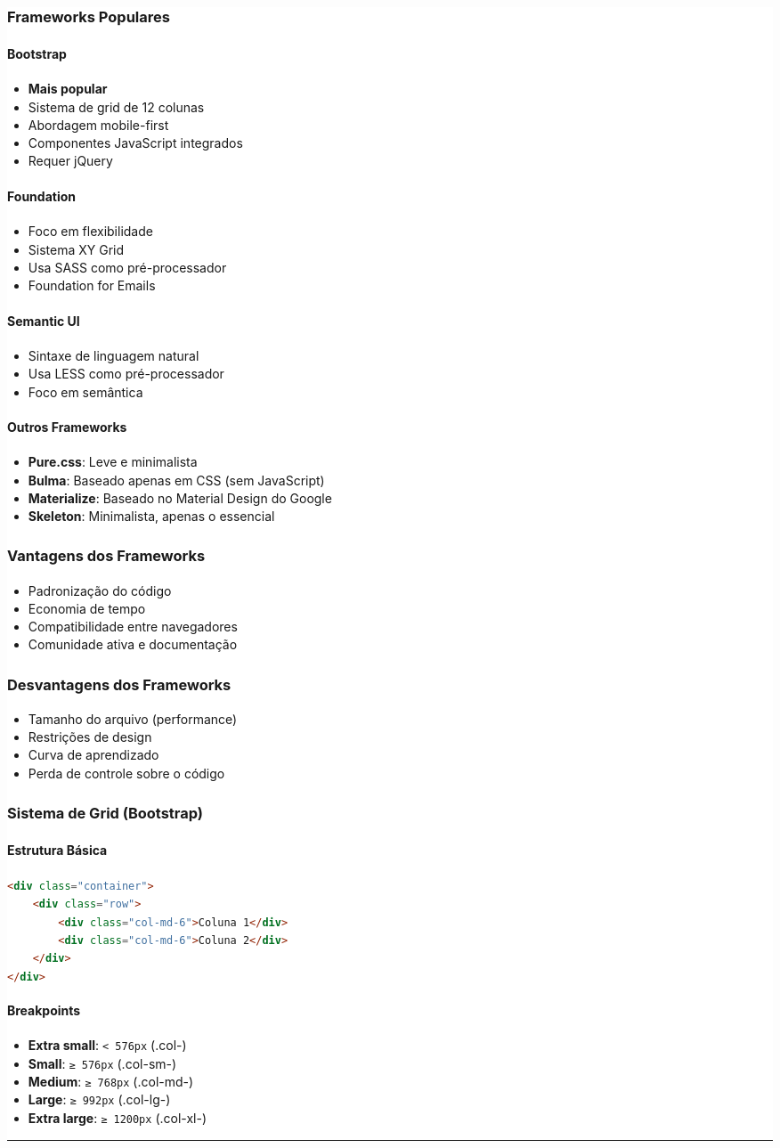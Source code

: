 ### Frameworks Populares

#### Bootstrap
- **Mais popular**
- Sistema de grid de 12 colunas
- Abordagem mobile-first
- Componentes JavaScript integrados
- Requer jQuery

#### Foundation
- Foco em flexibilidade
- Sistema XY Grid
- Usa SASS como pré-processador
- Foundation for Emails

#### Semantic UI
- Sintaxe de linguagem natural
- Usa LESS como pré-processador
- Foco em semântica

#### Outros Frameworks
- **Pure.css**: Leve e minimalista
- **Bulma**: Baseado apenas em CSS (sem JavaScript)
- **Materialize**: Baseado no Material Design do Google
- **Skeleton**: Minimalista, apenas o essencial

### Vantagens dos Frameworks
- Padronização do código
- Economia de tempo
- Compatibilidade entre navegadores
- Comunidade ativa e documentação

### Desvantagens dos Frameworks
- Tamanho do arquivo (performance)
- Restrições de design
- Curva de aprendizado
- Perda de controle sobre o código

### Sistema de Grid (Bootstrap)

#### Estrutura Básica
```html
<div class="container">
    <div class="row">
        <div class="col-md-6">Coluna 1</div>
        <div class="col-md-6">Coluna 2</div>
    </div>
</div>
```

#### Breakpoints
- **Extra small**: `< 576px` (.col-)
- **Small**: `≥ 576px` (.col-sm-)
- **Medium**: `≥ 768px` (.col-md-)
- **Large**: `≥ 992px` (.col-lg-)
- **Extra large**: `≥ 1200px` (.col-xl-)

---